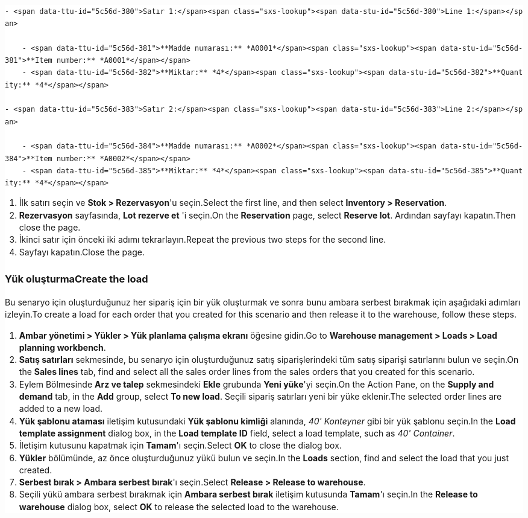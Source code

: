     - <span data-ttu-id="5c56d-380">Satır 1:</span><span class="sxs-lookup"><span data-stu-id="5c56d-380">Line 1:</span></span>

        - <span data-ttu-id="5c56d-381">**Madde numarası:** *A0001*</span><span class="sxs-lookup"><span data-stu-id="5c56d-381">**Item number:** *A0001*</span></span>
        - <span data-ttu-id="5c56d-382">**Miktar:** *4*</span><span class="sxs-lookup"><span data-stu-id="5c56d-382">**Quantity:** *4*</span></span>

    - <span data-ttu-id="5c56d-383">Satır 2:</span><span class="sxs-lookup"><span data-stu-id="5c56d-383">Line 2:</span></span>

        - <span data-ttu-id="5c56d-384">**Madde numarası:** *A0002*</span><span class="sxs-lookup"><span data-stu-id="5c56d-384">**Item number:** *A0002*</span></span>
        - <span data-ttu-id="5c56d-385">**Miktar:** *4*</span><span class="sxs-lookup"><span data-stu-id="5c56d-385">**Quantity:** *4*</span></span>

1. <span data-ttu-id="5c56d-386">İlk satırı seçin ve **Stok \> Rezervasyon**'u seçin.</span><span class="sxs-lookup"><span data-stu-id="5c56d-386">Select the first line, and then select **Inventory \> Reservation**.</span></span>
1. <span data-ttu-id="5c56d-387">**Rezervasyon** sayfasında, **Lot rezerve et** 'i seçin.</span><span class="sxs-lookup"><span data-stu-id="5c56d-387">On the **Reservation** page, select **Reserve lot**.</span></span> <span data-ttu-id="5c56d-388">Ardından sayfayı kapatın.</span><span class="sxs-lookup"><span data-stu-id="5c56d-388">Then close the page.</span></span>
1. <span data-ttu-id="5c56d-389">İkinci satır için önceki iki adımı tekrarlayın.</span><span class="sxs-lookup"><span data-stu-id="5c56d-389">Repeat the previous two steps for the second line.</span></span>
1. <span data-ttu-id="5c56d-390">Sayfayı kapatın.</span><span class="sxs-lookup"><span data-stu-id="5c56d-390">Close the page.</span></span>

### <a name="create-the-load"></a><span data-ttu-id="5c56d-391">Yük oluşturma</span><span class="sxs-lookup"><span data-stu-id="5c56d-391">Create the load</span></span>

<span data-ttu-id="5c56d-392">Bu senaryo için oluşturduğunuz her sipariş için bir yük oluşturmak ve sonra bunu ambara serbest bırakmak için aşağıdaki adımları izleyin.</span><span class="sxs-lookup"><span data-stu-id="5c56d-392">To create a load for each order that you created for this scenario and then release it to the warehouse, follow these steps.</span></span>

1. <span data-ttu-id="5c56d-393">**Ambar yönetimi \> Yükler \> Yük planlama çalışma ekranı** öğesine gidin.</span><span class="sxs-lookup"><span data-stu-id="5c56d-393">Go to **Warehouse management \> Loads \> Load planning workbench**.</span></span>
1. <span data-ttu-id="5c56d-394">**Satış satırları** sekmesinde, bu senaryo için oluşturduğunuz  satış siparişlerindeki tüm satış siparişi satırlarını bulun ve seçin.</span><span class="sxs-lookup"><span data-stu-id="5c56d-394">On the **Sales lines** tab, find and select all the sales order lines from the sales orders that you created for this scenario.</span></span>
1. <span data-ttu-id="5c56d-395">Eylem Bölmesinde **Arz ve talep** sekmesindeki **Ekle** grubunda **Yeni yüke**'yi seçin.</span><span class="sxs-lookup"><span data-stu-id="5c56d-395">On the Action Pane, on the **Supply and demand** tab, in the **Add** group, select **To new load**.</span></span> <span data-ttu-id="5c56d-396">Seçili sipariş satırları yeni bir yüke eklenir.</span><span class="sxs-lookup"><span data-stu-id="5c56d-396">The selected order lines are added to a new load.</span></span>
1. <span data-ttu-id="5c56d-397">**Yük şablonu ataması** iletişim kutusundaki **Yük şablonu kimliği** alanında, *40' Konteyner* gibi bir yük şablonu seçin.</span><span class="sxs-lookup"><span data-stu-id="5c56d-397">In the **Load template assignment** dialog box, in the **Load template ID** field, select a load template, such as *40' Container*.</span></span>
1. <span data-ttu-id="5c56d-398">İletişim kutusunu kapatmak için **Tamam**'ı seçin.</span><span class="sxs-lookup"><span data-stu-id="5c56d-398">Select **OK** to close the dialog box.</span></span>
1. <span data-ttu-id="5c56d-399">**Yükler** bölümünde, az önce oluşturduğunuz yükü bulun ve seçin.</span><span class="sxs-lookup"><span data-stu-id="5c56d-399">In the **Loads** section, find and select the load that you just created.</span></span>
1. <span data-ttu-id="5c56d-400">**Serbest bırak \> Ambara serbest bırak**'ı seçin.</span><span class="sxs-lookup"><span data-stu-id="5c56d-400">Select **Release \> Release to warehouse**.</span></span>
1. <span data-ttu-id="5c56d-401">Seçili yükü ambara serbest bırakmak için **Ambara serbest bırak** iletişim kutusunda **Tamam**'ı seçin.</span><span class="sxs-lookup"><span data-stu-id="5c56d-401">In the **Release to warehouse** dialog box, select **OK** to release the selected load to the warehouse.</span></span>